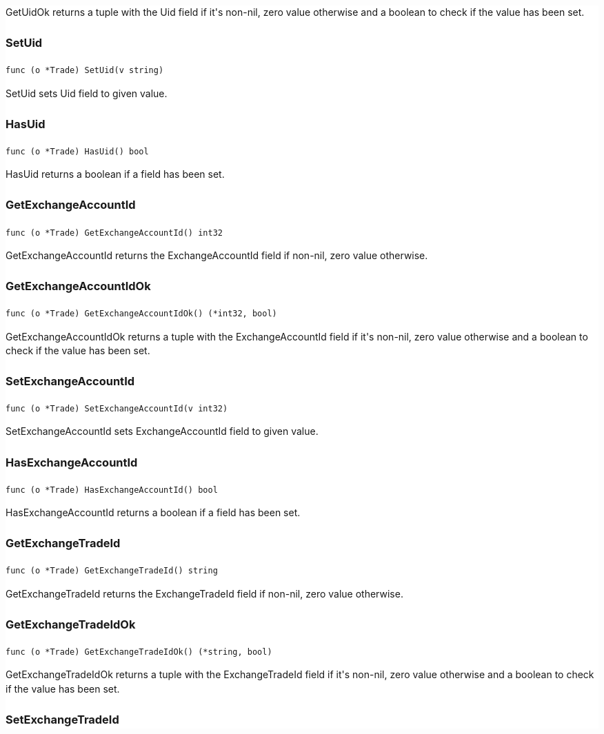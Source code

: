 GetUidOk returns a tuple with the Uid field if it's non-nil, zero value otherwise
and a boolean to check if the value has been set.

### SetUid

`func (o *Trade) SetUid(v string)`

SetUid sets Uid field to given value.

### HasUid

`func (o *Trade) HasUid() bool`

HasUid returns a boolean if a field has been set.

### GetExchangeAccountId

`func (o *Trade) GetExchangeAccountId() int32`

GetExchangeAccountId returns the ExchangeAccountId field if non-nil, zero value otherwise.

### GetExchangeAccountIdOk

`func (o *Trade) GetExchangeAccountIdOk() (*int32, bool)`

GetExchangeAccountIdOk returns a tuple with the ExchangeAccountId field if it's non-nil, zero value otherwise
and a boolean to check if the value has been set.

### SetExchangeAccountId

`func (o *Trade) SetExchangeAccountId(v int32)`

SetExchangeAccountId sets ExchangeAccountId field to given value.

### HasExchangeAccountId

`func (o *Trade) HasExchangeAccountId() bool`

HasExchangeAccountId returns a boolean if a field has been set.

### GetExchangeTradeId

`func (o *Trade) GetExchangeTradeId() string`

GetExchangeTradeId returns the ExchangeTradeId field if non-nil, zero value otherwise.

### GetExchangeTradeIdOk

`func (o *Trade) GetExchangeTradeIdOk() (*string, bool)`

GetExchangeTradeIdOk returns a tuple with the ExchangeTradeId field if it's non-nil, zero value otherwise
and a boolean to check if the value has been set.

### SetExchangeTradeId
